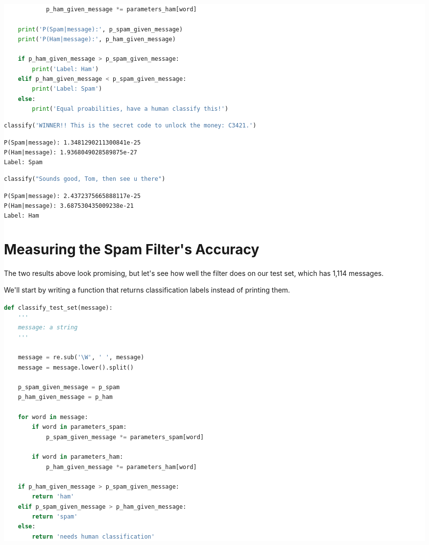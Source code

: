 ```python
            p_ham_given_message *= parameters_ham[word]
            
    print('P(Spam|message):', p_spam_given_message)
    print('P(Ham|message):', p_ham_given_message)
    
    if p_ham_given_message > p_spam_given_message:
        print('Label: Ham')
    elif p_ham_given_message < p_spam_given_message:
        print('Label: Spam')
    else:
        print('Equal proabilities, have a human classify this!')
```


```python
classify('WINNER!! This is the secret code to unlock the money: C3421.')
```

    P(Spam|message): 1.3481290211300841e-25
    P(Ham|message): 1.9368049028589875e-27
    Label: Spam



```python
classify("Sounds good, Tom, then see u there")
```

    P(Spam|message): 2.4372375665888117e-25
    P(Ham|message): 3.687530435009238e-21
    Label: Ham



# Measuring the Spam Filter's Accuracy
The two results above look promising, but let's see how well the filter does on our test set, which has 1,114 messages.

We'll start by writing a function that returns classification labels instead of printing them.


```python
def classify_test_set(message):    
    '''
    message: a string
    '''
    
    message = re.sub('\W', ' ', message)
    message = message.lower().split()
    
    p_spam_given_message = p_spam
    p_ham_given_message = p_ham

    for word in message:
        if word in parameters_spam:
            p_spam_given_message *= parameters_spam[word]
            
        if word in parameters_ham:
            p_ham_given_message *= parameters_ham[word]
    
    if p_ham_given_message > p_spam_given_message:
        return 'ham'
    elif p_spam_given_message > p_ham_given_message:
        return 'spam'
    else:
        return 'needs human classification'
```

